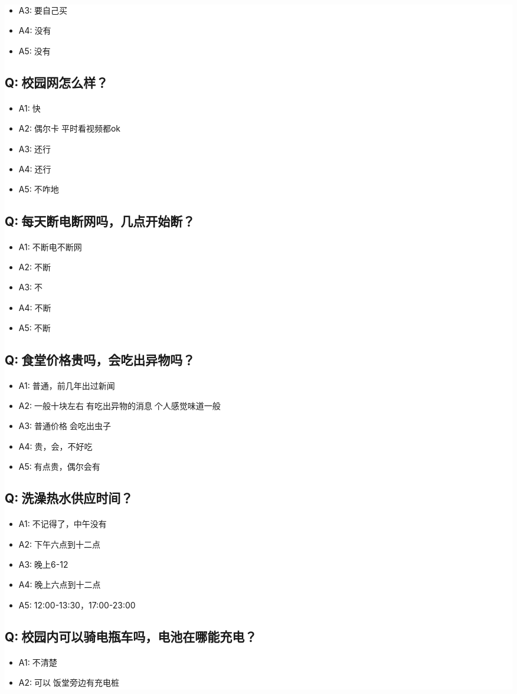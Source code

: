 - A3: 要自己买

- A4: 没有

- A5: 没有

## Q: 校园网怎么样？

- A1: 快

- A2: 偶尔卡 平时看视频都ok

- A3: 还行

- A4: 还行

- A5: 不咋地

## Q: 每天断电断网吗，几点开始断？

- A1: 不断电不断网

- A2: 不断

- A3: 不

- A4: 不断

- A5: 不断

## Q: 食堂价格贵吗，会吃出异物吗？

- A1: 普通，前几年出过新闻

- A2: 一般十块左右 有吃出异物的消息 个人感觉味道一般

- A3: 普通价格 会吃出虫子

- A4: 贵，会，不好吃

- A5: 有点贵，偶尔会有

## Q: 洗澡热水供应时间？

- A1: 不记得了，中午没有

- A2: 下午六点到十二点

- A3: 晚上6-12

- A4: 晚上六点到十二点

- A5: 12:00-13:30，17:00-23:00

## Q: 校园内可以骑电瓶车吗，电池在哪能充电？

- A1: 不清楚

- A2: 可以 饭堂旁边有充电桩

